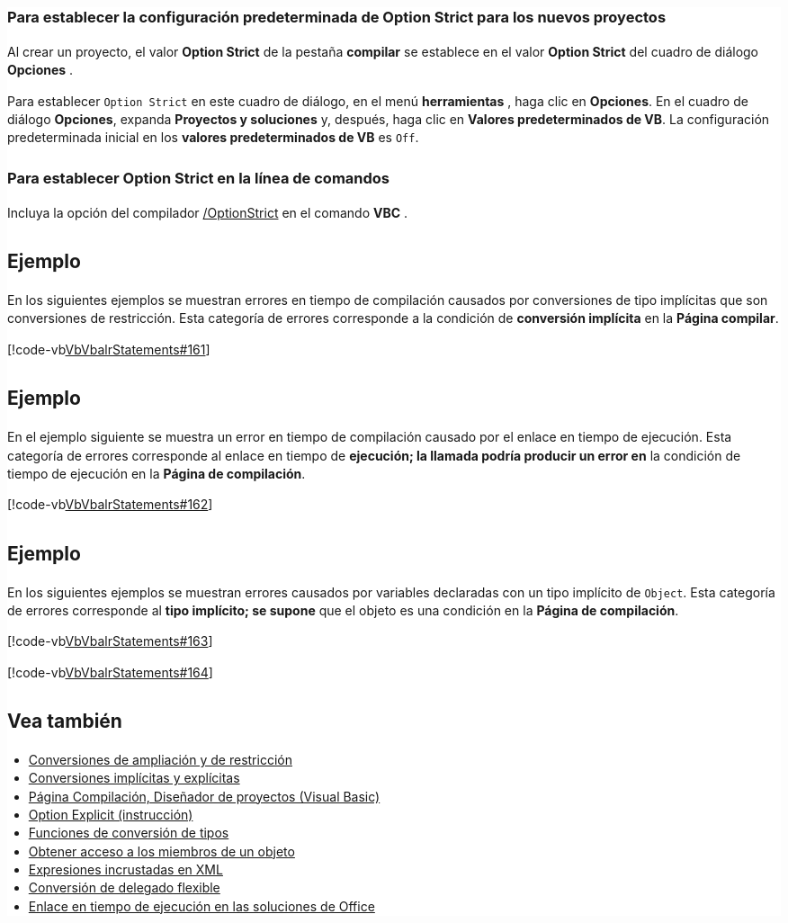 ### <a name="to-set-the-option-strict-default-setting-for-new-projects"></a>Para establecer la configuración predeterminada de Option Strict para los nuevos proyectos  
 Al crear un proyecto, el valor **Option Strict** de la pestaña **compilar** se establece en el valor **Option Strict** del cuadro de diálogo **Opciones** .  
  
 Para establecer `Option Strict` en este cuadro de diálogo, en el menú **herramientas** , haga clic en **Opciones**. En el cuadro de diálogo **Opciones**, expanda **Proyectos y soluciones** y, después, haga clic en **Valores predeterminados de VB**. La configuración predeterminada inicial en los **valores predeterminados de VB** es `Off`.  
  
### <a name="to-set-option-strict-on-the-command-line"></a>Para establecer Option Strict en la línea de comandos  
 Incluya la opción del compilador [/OptionStrict](../../../visual-basic/reference/command-line-compiler/optionstrict.md) en el comando **VBC** .  
  
## <a name="example"></a>Ejemplo  
 En los siguientes ejemplos se muestran errores en tiempo de compilación causados por conversiones de tipo implícitas que son conversiones de restricción. Esta categoría de errores corresponde a la condición de **conversión implícita** en la **Página compilar**.  
  
 [!code-vb[VbVbalrStatements#161](~/samples/snippets/visualbasic/VS_Snippets_VBCSharp/VbVbalrStatements/VB/class13.vb#161)]  
  
## <a name="example"></a>Ejemplo  
 En el ejemplo siguiente se muestra un error en tiempo de compilación causado por el enlace en tiempo de ejecución. Esta categoría de errores corresponde al enlace en tiempo de **ejecución; la llamada podría producir un error en** la condición de tiempo de ejecución en la **Página de compilación**.  
  
 [!code-vb[VbVbalrStatements#162](~/samples/snippets/visualbasic/VS_Snippets_VBCSharp/VbVbalrStatements/VB/class13.vb#162)]  
  
## <a name="example"></a>Ejemplo  
 En los siguientes ejemplos se muestran errores causados por variables declaradas con un tipo implícito de `Object`. Esta categoría de errores corresponde al **tipo implícito; se supone** que el objeto es una condición en la **Página de compilación**.  
  
 [!code-vb[VbVbalrStatements#163](~/samples/snippets/visualbasic/VS_Snippets_VBCSharp/VbVbalrStatements/VB/class13.vb#163)]  
  
 [!code-vb[VbVbalrStatements#164](~/samples/snippets/visualbasic/VS_Snippets_VBCSharp/VbVbalrStatements/VB/class13.vb#164)]  
  
## <a name="see-also"></a>Vea también

- [Conversiones de ampliación y de restricción](../../../visual-basic/programming-guide/language-features/data-types/widening-and-narrowing-conversions.md)
- [Conversiones implícitas y explícitas](../../../visual-basic/programming-guide/language-features/data-types/implicit-and-explicit-conversions.md)
- [Página Compilación, Diseñador de proyectos (Visual Basic)](/visualstudio/ide/reference/compile-page-project-designer-visual-basic)
- [Option Explicit (instrucción)](../../../visual-basic/language-reference/statements/option-explicit-statement.md)
- [Funciones de conversión de tipos](../../../visual-basic/language-reference/functions/type-conversion-functions.md)
- [Obtener acceso a los miembros de un objeto](../../../visual-basic/programming-guide/language-features/variables/how-to-access-members-of-an-object.md)
- [Expresiones incrustadas en XML](../../../visual-basic/programming-guide/language-features/xml/embedded-expressions-in-xml.md)
- [Conversión de delegado flexible](../../../visual-basic/programming-guide/language-features/delegates/relaxed-delegate-conversion.md)
- [Enlace en tiempo de ejecución en las soluciones de Office](/visualstudio/vsto/late-binding-in-office-solutions)